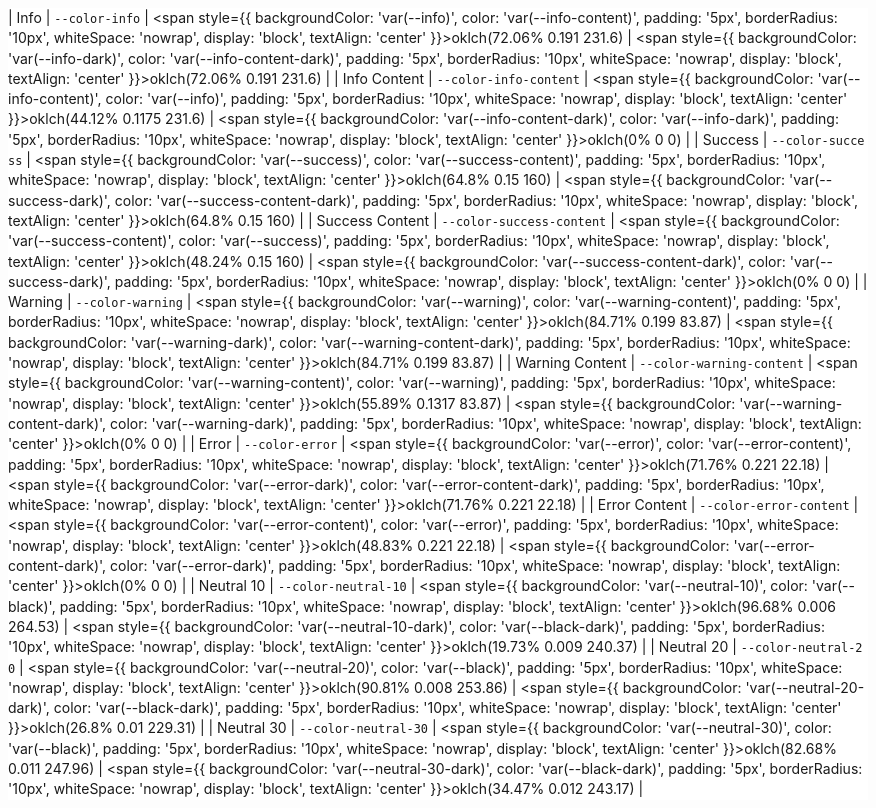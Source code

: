 | Info              | `--color-info`              | <span style={{ backgroundColor: 'var(--info)', color: 'var(--info-content)', padding: '5px', borderRadius: '10px', whiteSpace: 'nowrap', display: 'block', textAlign: 'center' }}>oklch(72.06% 0.191 231.6)</span>             | <span style={{ backgroundColor: 'var(--info-dark)', color: 'var(--info-content-dark)', padding: '5px', borderRadius: '10px', whiteSpace: 'nowrap', display: 'block', textAlign: 'center' }}>oklch(72.06% 0.191 231.6)</span>             |
| Info Content      | `--color-info-content`      | <span style={{ backgroundColor: 'var(--info-content)', color: 'var(--info)', padding: '5px', borderRadius: '10px', whiteSpace: 'nowrap', display: 'block', textAlign: 'center' }}>oklch(44.12% 0.1175 231.6)</span>            | <span style={{ backgroundColor: 'var(--info-content-dark)', color: 'var(--info-dark)', padding: '5px', borderRadius: '10px', whiteSpace: 'nowrap', display: 'block', textAlign: 'center' }}>oklch(0% 0 0)</span>                         |
| Success           | `--color-success`           | <span style={{ backgroundColor: 'var(--success)', color: 'var(--success-content)', padding: '5px', borderRadius: '10px', whiteSpace: 'nowrap', display: 'block', textAlign: 'center' }}>oklch(64.8% 0.15 160)</span>           | <span style={{ backgroundColor: 'var(--success-dark)', color: 'var(--success-content-dark)', padding: '5px', borderRadius: '10px', whiteSpace: 'nowrap', display: 'block', textAlign: 'center' }}>oklch(64.8% 0.15 160)</span>           |
| Success Content   | `--color-success-content`   | <span style={{ backgroundColor: 'var(--success-content)', color: 'var(--success)', padding: '5px', borderRadius: '10px', whiteSpace: 'nowrap', display: 'block', textAlign: 'center' }}>oklch(48.24% 0.15 160)</span>          | <span style={{ backgroundColor: 'var(--success-content-dark)', color: 'var(--success-dark)', padding: '5px', borderRadius: '10px', whiteSpace: 'nowrap', display: 'block', textAlign: 'center' }}>oklch(0% 0 0)</span>                   |
| Warning           | `--color-warning`           | <span style={{ backgroundColor: 'var(--warning)', color: 'var(--warning-content)', padding: '5px', borderRadius: '10px', whiteSpace: 'nowrap', display: 'block', textAlign: 'center' }}>oklch(84.71% 0.199 83.87)</span>       | <span style={{ backgroundColor: 'var(--warning-dark)', color: 'var(--warning-content-dark)', padding: '5px', borderRadius: '10px', whiteSpace: 'nowrap', display: 'block', textAlign: 'center' }}>oklch(84.71% 0.199 83.87)</span>       |
| Warning Content   | `--color-warning-content`   | <span style={{ backgroundColor: 'var(--warning-content)', color: 'var(--warning)', padding: '5px', borderRadius: '10px', whiteSpace: 'nowrap', display: 'block', textAlign: 'center' }}>oklch(55.89% 0.1317 83.87)</span>      | <span style={{ backgroundColor: 'var(--warning-content-dark)', color: 'var(--warning-dark)', padding: '5px', borderRadius: '10px', whiteSpace: 'nowrap', display: 'block', textAlign: 'center' }}>oklch(0% 0 0)</span>                   |
| Error             | `--color-error`             | <span style={{ backgroundColor: 'var(--error)', color: 'var(--error-content)', padding: '5px', borderRadius: '10px', whiteSpace: 'nowrap', display: 'block', textAlign: 'center' }}>oklch(71.76% 0.221 22.18)</span>           | <span style={{ backgroundColor: 'var(--error-dark)', color: 'var(--error-content-dark)', padding: '5px', borderRadius: '10px', whiteSpace: 'nowrap', display: 'block', textAlign: 'center' }}>oklch(71.76% 0.221 22.18)</span>           |
| Error Content     | `--color-error-content`     | <span style={{ backgroundColor: 'var(--error-content)', color: 'var(--error)', padding: '5px', borderRadius: '10px', whiteSpace: 'nowrap', display: 'block', textAlign: 'center' }}>oklch(48.83% 0.221 22.18)</span>           | <span style={{ backgroundColor: 'var(--error-content-dark)', color: 'var(--error-dark)', padding: '5px', borderRadius: '10px', whiteSpace: 'nowrap', display: 'block', textAlign: 'center' }}>oklch(0% 0 0)</span>                       |
| Neutral 10        | `--color-neutral-10`        | <span style={{ backgroundColor: 'var(--neutral-10)', color: 'var(--black)', padding: '5px', borderRadius: '10px', whiteSpace: 'nowrap', display: 'block', textAlign: 'center' }}>oklch(96.68% 0.006 264.53)</span>             | <span style={{ backgroundColor: 'var(--neutral-10-dark)', color: 'var(--black-dark)', padding: '5px', borderRadius: '10px', whiteSpace: 'nowrap', display: 'block', textAlign: 'center' }}>oklch(19.73% 0.009 240.37)</span>             |
| Neutral 20        | `--color-neutral-20`        | <span style={{ backgroundColor: 'var(--neutral-20)', color: 'var(--black)', padding: '5px', borderRadius: '10px', whiteSpace: 'nowrap', display: 'block', textAlign: 'center' }}>oklch(90.81% 0.008 253.86)</span>             | <span style={{ backgroundColor: 'var(--neutral-20-dark)', color: 'var(--black-dark)', padding: '5px', borderRadius: '10px', whiteSpace: 'nowrap', display: 'block', textAlign: 'center' }}>oklch(26.8% 0.01 229.31)</span>               |
| Neutral 30        | `--color-neutral-30`        | <span style={{ backgroundColor: 'var(--neutral-30)', color: 'var(--black)', padding: '5px', borderRadius: '10px', whiteSpace: 'nowrap', display: 'block', textAlign: 'center' }}>oklch(82.68% 0.011 247.96)</span>             | <span style={{ backgroundColor: 'var(--neutral-30-dark)', color: 'var(--black-dark)', padding: '5px', borderRadius: '10px', whiteSpace: 'nowrap', display: 'block', textAlign: 'center' }}>oklch(34.47% 0.012 243.17)</span>             |